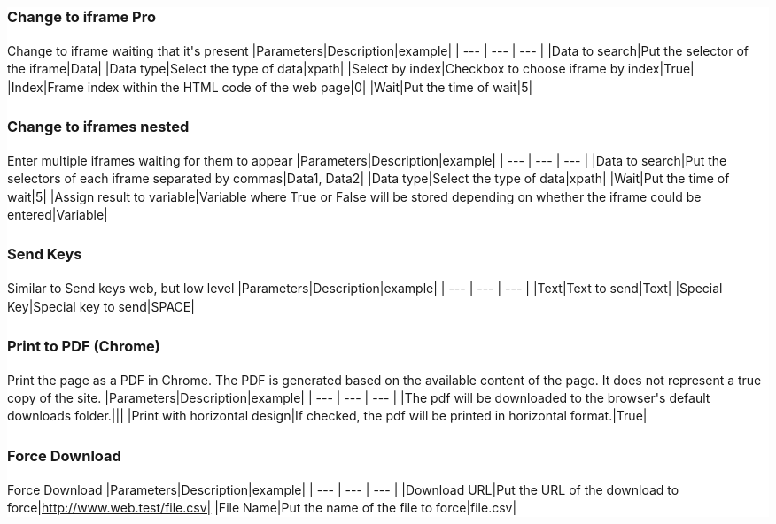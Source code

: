 ### Change to iframe Pro
  
Change to iframe waiting that it's present
|Parameters|Description|example|
| --- | --- | --- |
|Data to search|Put the selector of the iframe|Data|
|Data type|Select the type of data|xpath|
|Select by index|Checkbox to choose iframe by index|True|
|Index|Frame index within the HTML code of the web page|0|
|Wait|Put the time of wait|5|

### Change to iframes nested
  
Enter multiple iframes waiting for them to appear
|Parameters|Description|example|
| --- | --- | --- |
|Data to search|Put the selectors of each iframe separated by commas|Data1, Data2|
|Data type|Select the type of data|xpath|
|Wait|Put the time of wait|5|
|Assign result to variable|Variable where True or False will be stored depending on whether the iframe could be entered|Variable|

### Send Keys
  
Similar to Send keys web, but low level
|Parameters|Description|example|
| --- | --- | --- |
|Text|Text to send|Text|
|Special Key|Special key to send|SPACE|

### Print to PDF (Chrome)
  
Print the page as a PDF in Chrome. The PDF is generated based on the available content of the page. It does not represent a true copy of the site.
|Parameters|Description|example|
| --- | --- | --- |
|The pdf will be downloaded to the browser's default downloads folder.|||
|Print with horizontal design|If checked, the pdf will be printed in horizontal format.|True|

### Force Download
  
Force Download
|Parameters|Description|example|
| --- | --- | --- |
|Download URL|Put the URL of the download to force|http://www.web.test/file.csv|
|File Name|Put the name of the file to force|file.csv|
